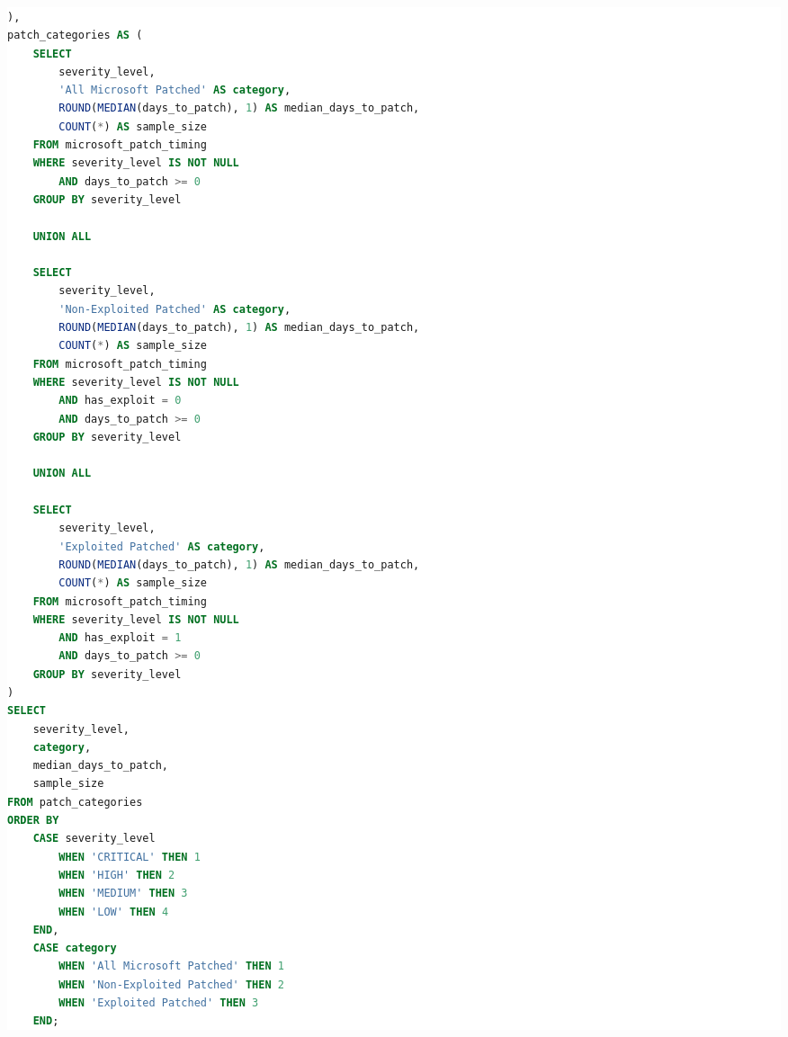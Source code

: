 ```sql
),
patch_categories AS (
    SELECT 
        severity_level,
        'All Microsoft Patched' AS category,
        ROUND(MEDIAN(days_to_patch), 1) AS median_days_to_patch,
        COUNT(*) AS sample_size
    FROM microsoft_patch_timing
    WHERE severity_level IS NOT NULL
        AND days_to_patch >= 0
    GROUP BY severity_level
    
    UNION ALL
    
    SELECT 
        severity_level,
        'Non-Exploited Patched' AS category,
        ROUND(MEDIAN(days_to_patch), 1) AS median_days_to_patch,
        COUNT(*) AS sample_size
    FROM microsoft_patch_timing
    WHERE severity_level IS NOT NULL
        AND has_exploit = 0
        AND days_to_patch >= 0
    GROUP BY severity_level
    
    UNION ALL
    
    SELECT 
        severity_level,
        'Exploited Patched' AS category,
        ROUND(MEDIAN(days_to_patch), 1) AS median_days_to_patch,
        COUNT(*) AS sample_size
    FROM microsoft_patch_timing
    WHERE severity_level IS NOT NULL
        AND has_exploit = 1
        AND days_to_patch >= 0
    GROUP BY severity_level
)
SELECT 
    severity_level,
    category,
    median_days_to_patch,
    sample_size
FROM patch_categories
ORDER BY 
    CASE severity_level 
        WHEN 'CRITICAL' THEN 1 
        WHEN 'HIGH' THEN 2 
        WHEN 'MEDIUM' THEN 3 
        WHEN 'LOW' THEN 4 
    END,
    CASE category
        WHEN 'All Microsoft Patched' THEN 1
        WHEN 'Non-Exploited Patched' THEN 2
        WHEN 'Exploited Patched' THEN 3
    END;
```
